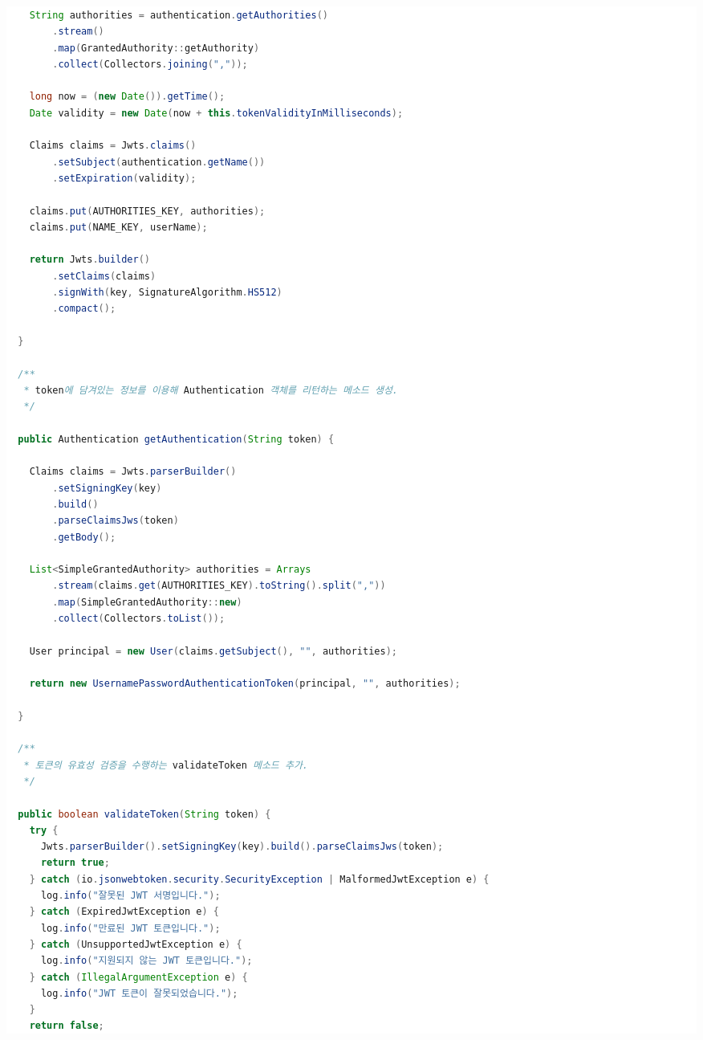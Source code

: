 ```java
    String authorities = authentication.getAuthorities()
        .stream()
        .map(GrantedAuthority::getAuthority)
        .collect(Collectors.joining(","));

    long now = (new Date()).getTime();
    Date validity = new Date(now + this.tokenValidityInMilliseconds);

    Claims claims = Jwts.claims()
        .setSubject(authentication.getName())
        .setExpiration(validity);

    claims.put(AUTHORITIES_KEY, authorities);
    claims.put(NAME_KEY, userName);

    return Jwts.builder()
        .setClaims(claims)
        .signWith(key, SignatureAlgorithm.HS512)
        .compact();

  }

  /**
   * token에 담겨있는 정보를 이용해 Authentication 객체를 리턴하는 메소드 생성.
   */

  public Authentication getAuthentication(String token) {

    Claims claims = Jwts.parserBuilder()
        .setSigningKey(key)
        .build()
        .parseClaimsJws(token)
        .getBody();

    List<SimpleGrantedAuthority> authorities = Arrays
        .stream(claims.get(AUTHORITIES_KEY).toString().split(","))
        .map(SimpleGrantedAuthority::new)
        .collect(Collectors.toList());

    User principal = new User(claims.getSubject(), "", authorities);

    return new UsernamePasswordAuthenticationToken(principal, "", authorities);

  }

  /**
   * 토큰의 유효성 검증을 수행하는 validateToken 메소드 추가.
   */

  public boolean validateToken(String token) {
    try {
      Jwts.parserBuilder().setSigningKey(key).build().parseClaimsJws(token);
      return true;
    } catch (io.jsonwebtoken.security.SecurityException | MalformedJwtException e) {
      log.info("잘못된 JWT 서명입니다.");
    } catch (ExpiredJwtException e) {
      log.info("만료된 JWT 토큰입니다.");
    } catch (UnsupportedJwtException e) {
      log.info("지원되지 않는 JWT 토큰입니다.");
    } catch (IllegalArgumentException e) {
      log.info("JWT 토큰이 잘못되었습니다.");
    }
    return false;
```
